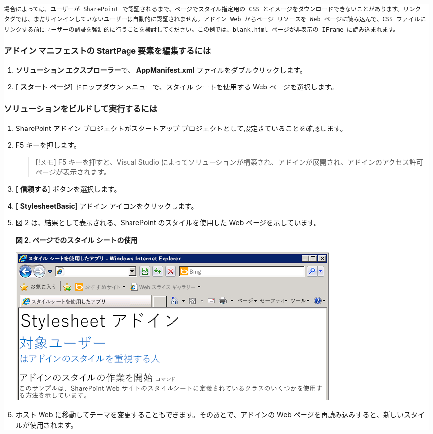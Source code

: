 
    場合によっては、ユーザーが SharePoint で認証されるまで、ページでスタイル指定用の CSS とイメージをダウンロードできないことがあります。リンク タグでは、まだサインインしていないユーザーは自動的に認証されません。アドイン Web からページ リソースを Web ページに読み込んで、CSS ファイルにリンクする前にユーザーの認証を強制的に行うことを検討してください。この例では、blank.html ページが非表示の IFrame に読み込まれます。
    
  

### アドイン マニフェストの StartPage 要素を編集するには


1. **ソリューション エクスプローラー**で、 **AppManifest.xml** ファイルをダブルクリックします。
    
  
2. [ **スタート ページ**] ドロップダウン メニューで、スタイル シートを使用する Web ページを選択します。
    
  

### ソリューションをビルドして実行するには


1. SharePoint アドイン プロジェクトがスタートアップ プロジェクトとして設定さていることを確認します。
    
  
2. F5 キーを押します。
    
    > [!メモ]
      > F5 キーを押すと、Visual Studio によってソリューションが構築され、アドインが展開され、アドインのアクセス許可ページが表示されます。 
3. [ **信頼する**] ボタンを選択します。
    
  
4. [ **StylesheetBasic**] アドイン アイコンをクリックします。
    
  
5. 図 2 は、結果として表示される、SharePoint のスタイルを使用した Web ページを示しています。
    
   **図 2. ページでのスタイル シートの使用**

  

     ![Web ページで使用されているスタイルシート コントロール](images/StylesheetControl_result2.png)
  

  

  
6. ホスト Web に移動してテーマを変更することもできます。そのあとで、アドインの Web ページを再読み込みすると、新しいスタイルが使用されます。
    
  